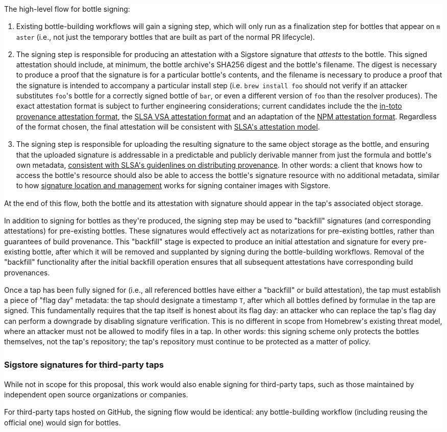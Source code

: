 The high-level flow for bottle signing:

1. Existing bottle-building workflows will gain a signing step, which will only run as a finalization step for bottles that appear on `master` (i.e., not just the temporary bottles that are built as part of the normal PR lifecycle).

2. The signing step is responsible for producing an attestation with a Sigstore signature that _attests_ to the bottle. This signed attestation should include, at minimum, the bottle archive's SHA256 digest and the bottle's filename. The digest is necessary to produce a proof that the signature is for a particular bottle's contents, and the filename is necessary to produce a proof that the signature is intended to accompany a particular install step (i.e. `brew install foo` should not verify if an attacker substitutes `foo`'s bottle for a correctly signed bottle of `bar`, or even a different version of `foo` than the resolver produces). The exact attestation format is subject to further engineering considerations; current candidates include the the [in-toto provenance attestation format](https://slsa.dev/provenance/v1), the [SLSA VSA attestation format](https://slsa.dev/verification_summary/v1) and an adaptation of the [NPM attestation format](https://github.com/npm/attestation/tree/main/specs/publish/v0.1). Regardless of the format chosen, the final attestation will be consistent with [SLSA's attestation model](https://slsa.dev/attestation-model).

3. The signing step is responsible for uploading the resulting signature to the same object storage as the bottle, and ensuring that the uploaded signature is addressable in a predictable and publicly derivable manner from just the formula and bottle's own metadata, [consistent with SLSA's guidenlines on distributing provenance](https://slsa.dev/spec/v1.0/distributing-provenance). In other words: a client that knows how to access the bottle's resource should also be able to access the bottle's signature resource with no additional metadata, similar to how [signature location and management](https://docs.sigstore.dev/cosign/signing_with_containers/#signature-location-and-management) works for signing container images with Sigstore.

At the end of this flow, both the bottle and its attestation with signature should appear in the tap's associated object storage.

In addition to signing for bottles as they're produced, the signing step may be used to "backfill" signatures (and corresponding attestations) for pre-existing bottles. These signatures would effectively act as notarizations for pre-existing bottles, rather than guarantees of build provenance. This "backfill" stage is expected to produce an initial attestation and signature for every pre-existing bottle, after which it will be removed and supplanted by signing during the bottle-building workflows. Removal of the "backfill" functionality after the initial backfill operation ensures that all subsequent attestations have corresponding build provenances.

Once a tap has been fully signed for (i.e., all referenced bottles have either a "backfill" or build attestation), the tap must establish a piece of "flag day" metadata: the tap should designate a timestamp `T`, after which all bottles defined by formulae in the tap are signed. This fundamentally requires that the tap itself is honest about its flag day: an attacker who can replace the tap's flag day can perform a downgrade by disabling signature verification. This is no different in scope from Homebrew's existing threat model, where an attacker must not be allowed to modify files in a tap. In other words: this signing scheme only protects the bottles themselves, not the tap's repository; the tap's repository must continue to be protected as a matter of policy.

### Sigstore signatures for third-party taps

While not in scope for this proposal, this work would also enable signing for third-party taps, such as those maintained by independent open source organizations or companies.

For third-party taps hosted on GitHub, the signing flow would be identical: any bottle-building workflow (including reusing the official one) would sign for bottles.
